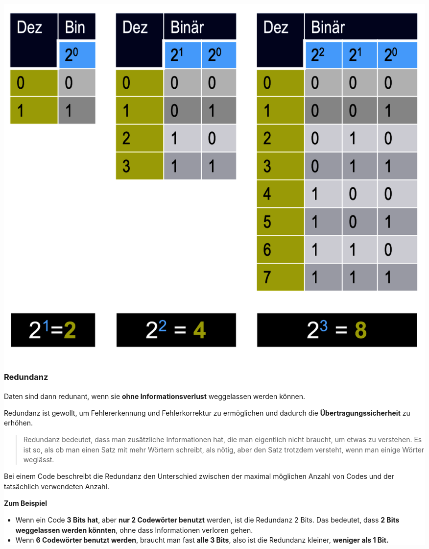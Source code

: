 ![Pasted image 20240908151602.png](<./Resources/Pasted image 20240908151602.png>)

### Redundanz

Daten sind dann redunant, wenn sie **ohne Informationsverlust** weggelassen werden können.

Redundanz ist gewollt, um Fehlererkennung und Fehlerkorrektur zu ermöglichen und dadurch die **Übertragungssicherheit** zu erhöhen.

>Redundanz bedeutet, dass man zusätzliche Informationen hat, die man eigentlich nicht braucht, um etwas zu verstehen. Es ist so, als ob man einen Satz mit mehr Wörtern schreibt, als nötig, aber den Satz trotzdem versteht, wenn man einige Wörter weglässt.

Bei einem Code beschreibt die Redundanz den Unterschied zwischen der maximal möglichen Anzahl von Codes und der tatsächlich verwendeten Anzahl.

**Zum Beispiel**
- Wenn ein Code **3 Bits hat**, aber **nur 2 Codewörter benutzt** werden, ist die Redundanz 2 Bits. Das bedeutet, dass **2 Bits weggelassen werden könnten**, ohne dass Informationen verloren gehen.
- Wenn **6 Codewörter benutzt werden**, braucht man fast **alle 3 Bits**, also ist die Redundanz kleiner, **weniger als 1 Bit.**
